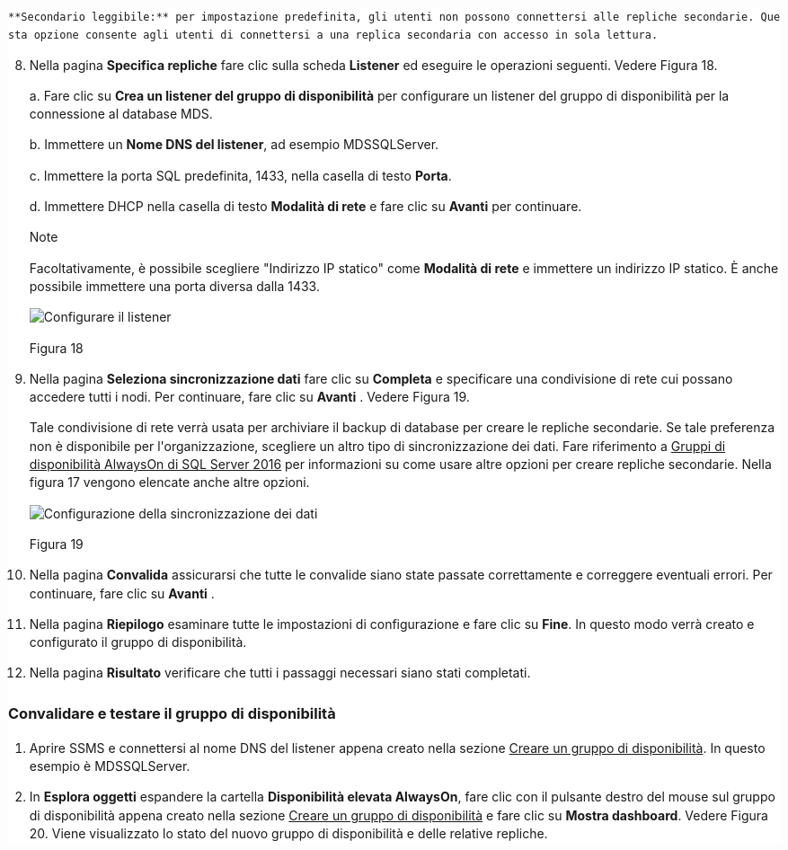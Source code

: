     **Secondario leggibile:** per impostazione predefinita, gli utenti non possono connettersi alle repliche secondarie. Questa opzione consente agli utenti di connettersi a una replica secondaria con accesso in sola lettura.

8.  Nella pagina **Specifica repliche** fare clic sulla scheda **Listener** ed eseguire le operazioni seguenti. Vedere Figura 18.

    a.  Fare clic su **Crea un listener del gruppo di disponibilità** per configurare un listener del gruppo di disponibilità per la connessione al database MDS.

    b.  Immettere un **Nome DNS del listener**, ad esempio MDSSQLServer.

    c.  Immettere la porta SQL predefinita, 1433, nella casella di testo **Porta**.

    d.  Immettere DHCP nella casella di testo **Modalità di rete** e fare clic su **Avanti** per continuare.

    >[!NOTE] 
    >Facoltativamente, è possibile scegliere "Indirizzo IP statico" come **Modalità di rete** e immettere un indirizzo IP statico. È anche possibile immettere una porta diversa dalla 1433. 

    ![Configurare il listener](media/Fig18_AvailabilityGroupCreateListener.png)

    Figura 18

9.  Nella pagina **Seleziona sincronizzazione dati** fare clic su **Completa** e specificare una condivisione di rete cui possano accedere tutti i nodi. Per continuare, fare clic su **Avanti** . Vedere Figura 19.

    Tale condivisione di rete verrà usata per archiviare il backup di database per creare le repliche secondarie. Se tale preferenza non è disponibile per l'organizzazione, scegliere un altro tipo di sincronizzazione dei dati. Fare riferimento a [Gruppi di disponibilità AlwaysOn di SQL Server 2016](https://docs.microsoft.com/sql/database-engine/availability-groups/windows/always-on-availability-groups-sql-server) per informazioni su come usare altre opzioni per creare repliche secondarie. Nella figura 17 vengono elencate anche altre opzioni.

    ![Configurazione della sincronizzazione dei dati](media/Fig19_AvailabilityGroupDataSync.png)

    Figura 19 

10. Nella pagina **Convalida** assicurarsi che tutte le convalide siano state passate correttamente e correggere eventuali errori. Per continuare, fare clic su **Avanti** .

11. Nella pagina **Riepilogo** esaminare tutte le impostazioni di configurazione e fare clic su **Fine**. In questo modo verrà creato e configurato il gruppo di disponibilità.

12. Nella pagina **Risultato** verificare che tutti i passaggi necessari siano stati completati.

### <a name="validation-and-test-the-availability-group"></a>Convalidare e testare il gruppo di disponibilità

1.  Aprire SSMS e connettersi al nome DNS del listener appena creato nella sezione [Creare un gruppo di disponibilità](#create-an-availability-group). In questo esempio è MDSSQLServer.

2.  In **Esplora oggetti** espandere la cartella **Disponibilità elevata AlwaysOn**, fare clic con il pulsante destro del mouse sul gruppo di disponibilità appena creato nella sezione [Creare un gruppo di disponibilità](#create-an-availability-group) e fare clic su **Mostra dashboard**. Vedere Figura 20. Viene visualizzato lo stato del nuovo gruppo di disponibilità e delle relative repliche.

